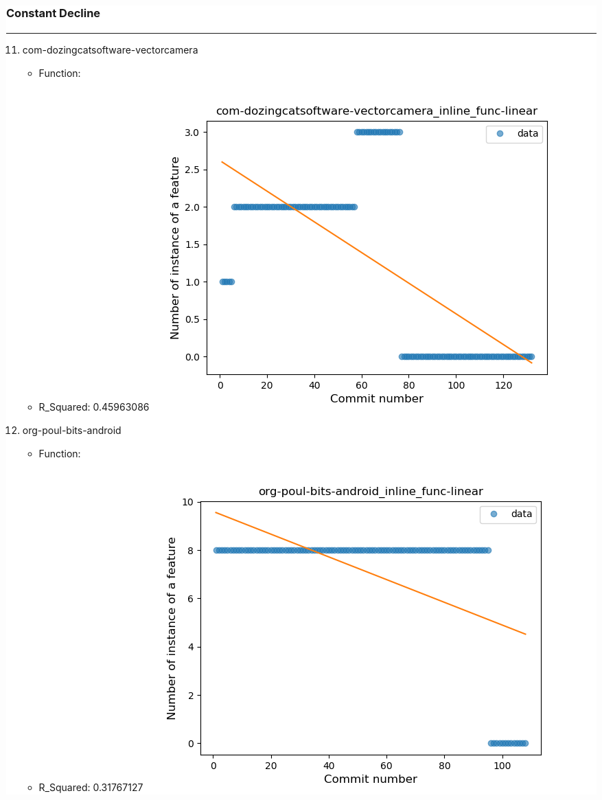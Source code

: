 ### <a name="T2">Constant Decline</a> 
 ----

11. com-dozingcatsoftware-vectorcamera

	*  Function: ![equation](http://latex.codecogs.com/svg.latex?-0.020501x%20&plus;%202.620865)
	* R_Squared: 0.45963086
 ![com-dozingcatsoftware-vectorcamerainline_func](../plots/com-dozingcatsoftware-vectorcamera_inline_func_T2.png)

13. org-poul-bits-android

	*  Function: ![equation](http://latex.codecogs.com/svg.latex?-0.047062x%20&plus;%209.601938)
	* R_Squared: 0.31767127
 ![org-poul-bits-androidinline_func](../plots/org-poul-bits-android_inline_func_T2.png)
